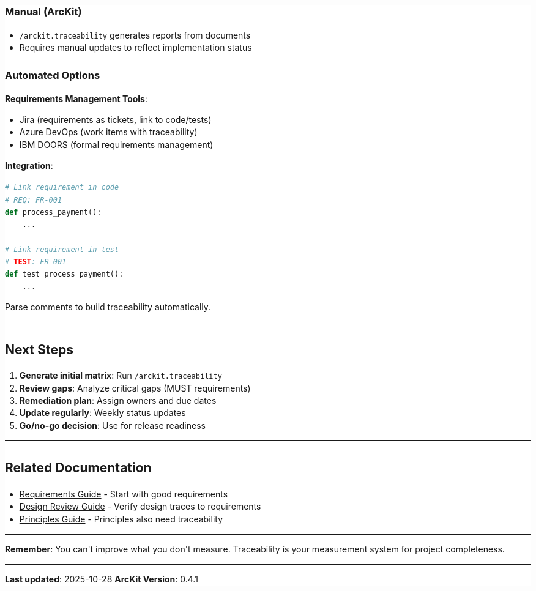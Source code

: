 ### Manual (ArcKit)

- `/arckit.traceability` generates reports from documents
- Requires manual updates to reflect implementation status

### Automated Options

**Requirements Management Tools**:
- Jira (requirements as tickets, link to code/tests)
- Azure DevOps (work items with traceability)
- IBM DOORS (formal requirements management)

**Integration**:
```python
# Link requirement in code
# REQ: FR-001
def process_payment():
    ...

# Link requirement in test
# TEST: FR-001
def test_process_payment():
    ...
```

Parse comments to build traceability automatically.

---

## Next Steps

1. **Generate initial matrix**: Run `/arckit.traceability`
2. **Review gaps**: Analyze critical gaps (MUST requirements)
3. **Remediation plan**: Assign owners and due dates
4. **Update regularly**: Weekly status updates
5. **Go/no-go decision**: Use for release readiness

---

## Related Documentation

- [Requirements Guide](requirements.md) - Start with good requirements
- [Design Review Guide](design-review.md) - Verify design traces to requirements
- [Principles Guide](principles.md) - Principles also need traceability

---

**Remember**: You can't improve what you don't measure. Traceability is your measurement system for project completeness.

---

**Last updated**: 2025-10-28
**ArcKit Version**: 0.4.1
